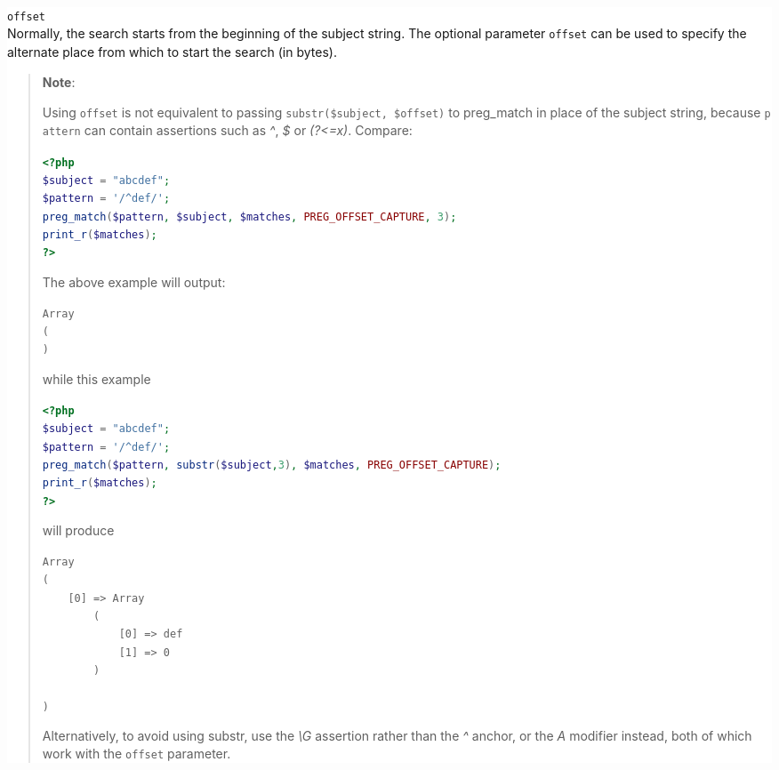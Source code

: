 `offset`  
Normally, the search starts from the beginning of the subject string.
The optional parameter `offset` can be used to specify the alternate
place from which to start the search (in bytes).

> **Note**:
>
> Using `offset` is not equivalent to passing
> `substr($subject, $offset)` to <span
> class="function">preg\_match</span> in place of the subject string,
> because `pattern` can contain assertions such as *^*, *$* or
> *(?\<=x)*. Compare:
>
> ``` php
> <?php
> $subject = "abcdef";
> $pattern = '/^def/';
> preg_match($pattern, $subject, $matches, PREG_OFFSET_CAPTURE, 3);
> print_r($matches);
> ?>
> ```
>
> The above example will output:
>
>     Array
>     (
>     )
>
> while this example
>
> ``` php
> <?php
> $subject = "abcdef";
> $pattern = '/^def/';
> preg_match($pattern, substr($subject,3), $matches, PREG_OFFSET_CAPTURE);
> print_r($matches);
> ?>
> ```
>
> will produce
>
>     Array
>     (
>         [0] => Array
>             (
>                 [0] => def
>                 [1] => 0
>             )
>
>     )
>
> Alternatively, to avoid using <span class="function">substr</span>,
> use the *\\G* assertion rather than the *^* anchor, or the *A*
> modifier instead, both of which work with the `offset` parameter.
